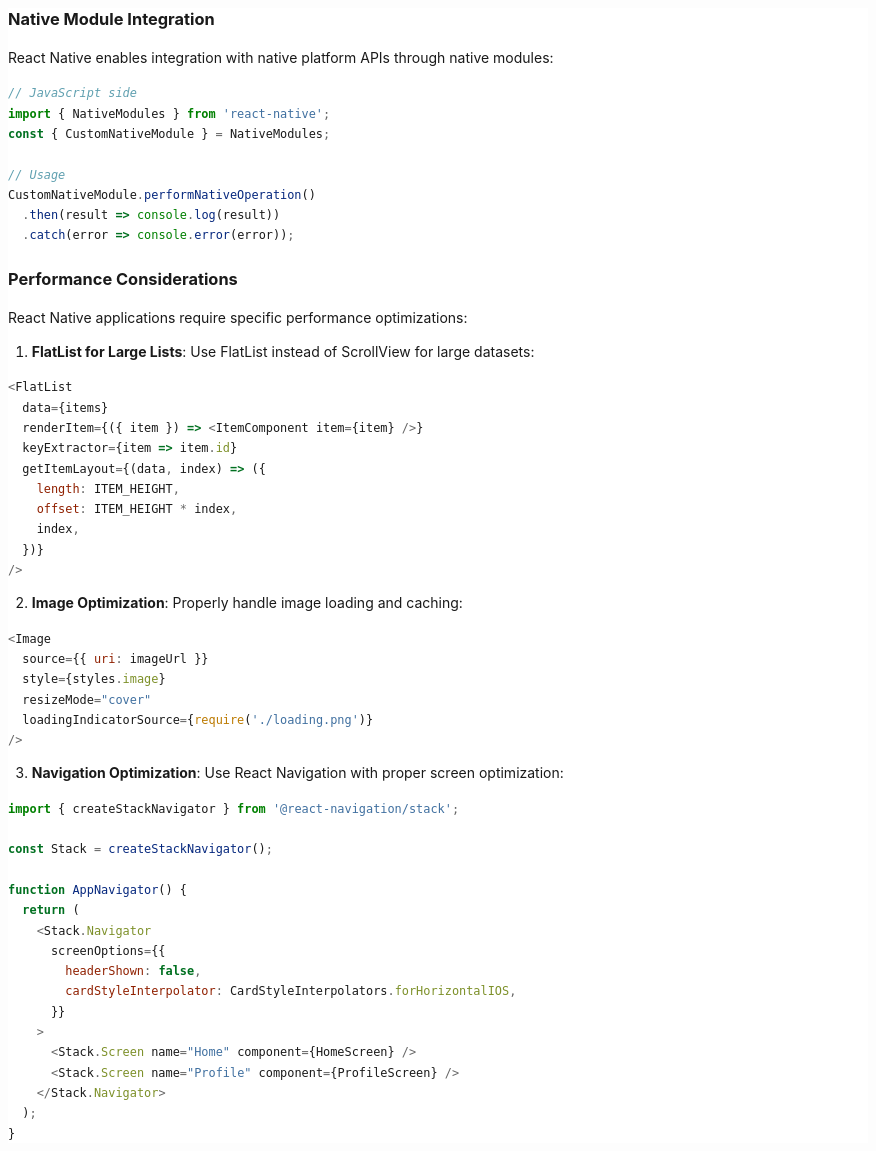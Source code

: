 ### Native Module Integration

React Native enables integration with native platform APIs through native modules:

```javascript
// JavaScript side
import { NativeModules } from 'react-native';
const { CustomNativeModule } = NativeModules;

// Usage
CustomNativeModule.performNativeOperation()
  .then(result => console.log(result))
  .catch(error => console.error(error));
```

### Performance Considerations

React Native applications require specific performance optimizations:

1. **FlatList for Large Lists**: Use FlatList instead of ScrollView for large datasets:
```javascript
<FlatList
  data={items}
  renderItem={({ item }) => <ItemComponent item={item} />}
  keyExtractor={item => item.id}
  getItemLayout={(data, index) => ({
    length: ITEM_HEIGHT,
    offset: ITEM_HEIGHT * index,
    index,
  })}
/>
```

2. **Image Optimization**: Properly handle image loading and caching:
```javascript
<Image
  source={{ uri: imageUrl }}
  style={styles.image}
  resizeMode="cover"
  loadingIndicatorSource={require('./loading.png')}
/>
```

3. **Navigation Optimization**: Use React Navigation with proper screen optimization:
```javascript
import { createStackNavigator } from '@react-navigation/stack';

const Stack = createStackNavigator();

function AppNavigator() {
  return (
    <Stack.Navigator
      screenOptions={{
        headerShown: false,
        cardStyleInterpolator: CardStyleInterpolators.forHorizontalIOS,
      }}
    >
      <Stack.Screen name="Home" component={HomeScreen} />
      <Stack.Screen name="Profile" component={ProfileScreen} />
    </Stack.Navigator>
  );
}
```
